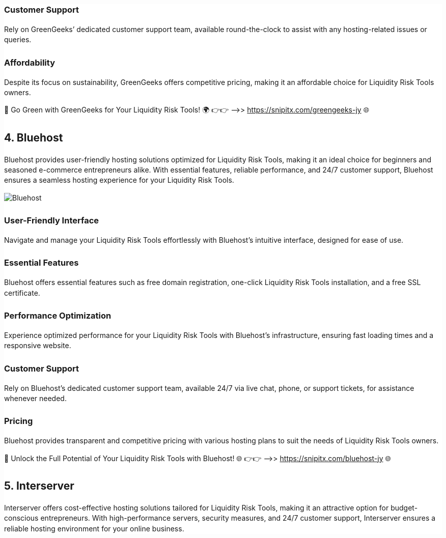 ### Customer Support
Rely on GreenGeeks’ dedicated customer support team, available round-the-clock to assist with any hosting-related issues or queries.

### Affordability
Despite its focus on sustainability, GreenGeeks offers competitive pricing, making it an affordable choice for Liquidity Risk Tools owners.

🌿 Go Green with GreenGeeks for Your Liquidity Risk Tools! 🌍
👉👉 -->> https://snipitx.com/greengeeks-jy 🌐

## 4. Bluehost

Bluehost provides user-friendly hosting solutions optimized for Liquidity Risk Tools, making it an ideal choice for beginners and seasoned e-commerce entrepreneurs alike. With essential features, reliable performance, and 24/7 customer support, Bluehost ensures a seamless hosting experience for your Liquidity Risk Tools.

![Bluehost](https://i.imgur.com/PasFF9E.jpeg "Bluehost Hosting")

### User-Friendly Interface
Navigate and manage your Liquidity Risk Tools effortlessly with Bluehost’s intuitive interface, designed for ease of use.

### Essential Features
Bluehost offers essential features such as free domain registration, one-click Liquidity Risk Tools installation, and a free SSL certificate.

### Performance Optimization
Experience optimized performance for your Liquidity Risk Tools with Bluehost’s infrastructure, ensuring fast loading times and a responsive website.

### Customer Support
Rely on Bluehost’s dedicated customer support team, available 24/7 via live chat, phone, or support tickets, for assistance whenever needed.

### Pricing
Bluehost provides transparent and competitive pricing with various hosting plans to suit the needs of Liquidity Risk Tools owners.

🚀 Unlock the Full Potential of Your Liquidity Risk Tools with Bluehost! 🌐
👉👉 -->> https://snipitx.com/bluehost-jy 🌐

## 5. Interserver

Interserver offers cost-effective hosting solutions tailored for Liquidity Risk Tools, making it an attractive option for budget-conscious entrepreneurs. With high-performance servers, security measures, and 24/7 customer support, Interserver ensures a reliable hosting environment for your online business.
